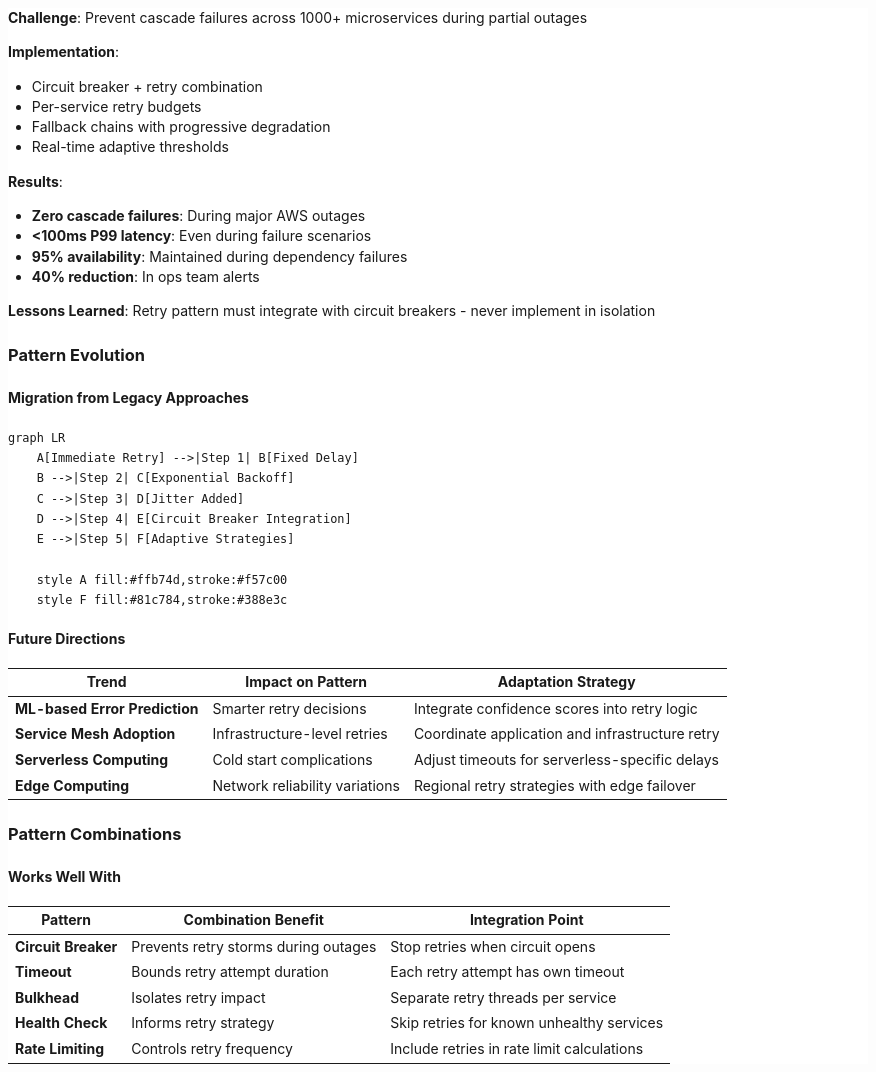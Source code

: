**Challenge**: Prevent cascade failures across 1000+ microservices during partial outages

**Implementation**:
- Circuit breaker + retry combination
- Per-service retry budgets
- Fallback chains with progressive degradation
- Real-time adaptive thresholds

**Results**:
- **Zero cascade failures**: During major AWS outages
- **<100ms P99 latency**: Even during failure scenarios
- **95% availability**: Maintained during dependency failures
- **40% reduction**: In ops team alerts

**Lessons Learned**: Retry pattern must integrate with circuit breakers - never implement in isolation
</div>

### Pattern Evolution

#### Migration from Legacy Approaches

```mermaid
graph LR
    A[Immediate Retry] -->|Step 1| B[Fixed Delay]
    B -->|Step 2| C[Exponential Backoff]
    C -->|Step 3| D[Jitter Added]
    D -->|Step 4| E[Circuit Breaker Integration]
    E -->|Step 5| F[Adaptive Strategies]
    
    style A fill:#ffb74d,stroke:#f57c00
    style F fill:#81c784,stroke:#388e3c
```

#### Future Directions

| Trend | Impact on Pattern | Adaptation Strategy |
|-------|------------------|-------------------|
| **ML-based Error Prediction** | Smarter retry decisions | Integrate confidence scores into retry logic |
| **Service Mesh Adoption** | Infrastructure-level retries | Coordinate application and infrastructure retry |
| **Serverless Computing** | Cold start complications | Adjust timeouts for serverless-specific delays |
| **Edge Computing** | Network reliability variations | Regional retry strategies with edge failover |

### Pattern Combinations

#### Works Well With

| Pattern | Combination Benefit | Integration Point |
|---------|-------------------|------------------|
| **Circuit Breaker** | Prevents retry storms during outages | Stop retries when circuit opens |
| **Timeout** | Bounds retry attempt duration | Each retry attempt has own timeout |
| **Bulkhead** | Isolates retry impact | Separate retry threads per service |
| **Health Check** | Informs retry strategy | Skip retries for known unhealthy services |
| **Rate Limiting** | Controls retry frequency | Include retries in rate limit calculations |
